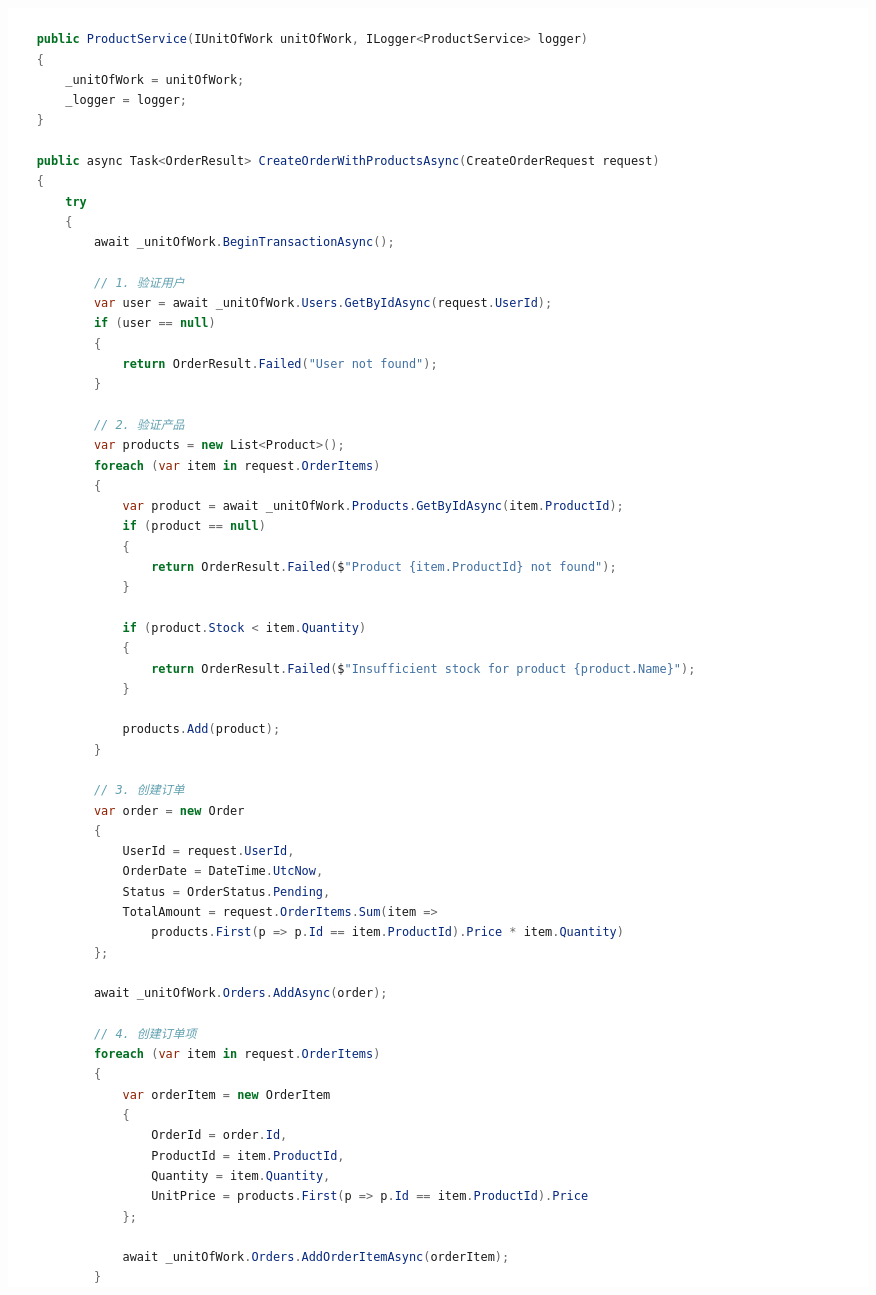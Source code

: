 ```csharp
    
    public ProductService(IUnitOfWork unitOfWork, ILogger<ProductService> logger)
    {
        _unitOfWork = unitOfWork;
        _logger = logger;
    }
    
    public async Task<OrderResult> CreateOrderWithProductsAsync(CreateOrderRequest request)
    {
        try
        {
            await _unitOfWork.BeginTransactionAsync();
            
            // 1. 验证用户
            var user = await _unitOfWork.Users.GetByIdAsync(request.UserId);
            if (user == null)
            {
                return OrderResult.Failed("User not found");
            }
            
            // 2. 验证产品
            var products = new List<Product>();
            foreach (var item in request.OrderItems)
            {
                var product = await _unitOfWork.Products.GetByIdAsync(item.ProductId);
                if (product == null)
                {
                    return OrderResult.Failed($"Product {item.ProductId} not found");
                }
                
                if (product.Stock < item.Quantity)
                {
                    return OrderResult.Failed($"Insufficient stock for product {product.Name}");
                }
                
                products.Add(product);
            }
            
            // 3. 创建订单
            var order = new Order
            {
                UserId = request.UserId,
                OrderDate = DateTime.UtcNow,
                Status = OrderStatus.Pending,
                TotalAmount = request.OrderItems.Sum(item => 
                    products.First(p => p.Id == item.ProductId).Price * item.Quantity)
            };
            
            await _unitOfWork.Orders.AddAsync(order);
            
            // 4. 创建订单项
            foreach (var item in request.OrderItems)
            {
                var orderItem = new OrderItem
                {
                    OrderId = order.Id,
                    ProductId = item.ProductId,
                    Quantity = item.Quantity,
                    UnitPrice = products.First(p => p.Id == item.ProductId).Price
                };
                
                await _unitOfWork.Orders.AddOrderItemAsync(orderItem);
            }
```
